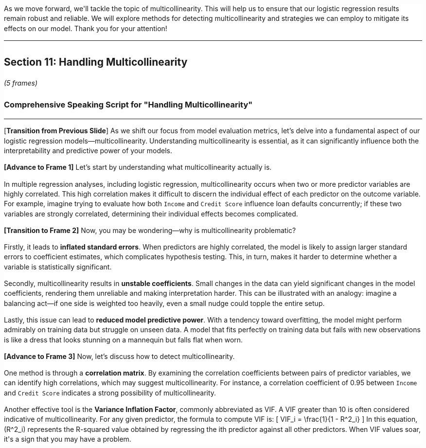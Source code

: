 As we move forward, we'll tackle the topic of multicollinearity. This will help us to ensure that our logistic regression results remain robust and reliable. We will explore methods for detecting multicollinearity and strategies we can employ to mitigate its effects on our model. Thank you for your attention!

---

## Section 11: Handling Multicollinearity
*(5 frames)*

### Comprehensive Speaking Script for "Handling Multicollinearity"

---

[**Transition from Previous Slide**]
As we shift our focus from model evaluation metrics, let’s delve into a fundamental aspect of our logistic regression models—multicollinearity. Understanding multicollinearity is essential, as it can significantly influence both the interpretability and predictive power of your models.

**[Advance to Frame 1]**
Let’s start by understanding what multicollinearity actually is. 

In multiple regression analyses, including logistic regression, multicollinearity occurs when two or more predictor variables are highly correlated. This high correlation makes it difficult to discern the individual effect of each predictor on the outcome variable. For example, imagine trying to evaluate how both `Income` and `Credit Score` influence loan defaults concurrently; if these two variables are strongly correlated, determining their individual effects becomes complicated.

**[Transition to Frame 2]**
Now, you may be wondering—why is multicollinearity problematic? 

Firstly, it leads to **inflated standard errors**. When predictors are highly correlated, the model is likely to assign larger standard errors to coefficient estimates, which complicates hypothesis testing. This, in turn, makes it harder to determine whether a variable is statistically significant.

Secondly, multicollinearity results in **unstable coefficients**. Small changes in the data can yield significant changes in the model coefficients, rendering them unreliable and making interpretation harder. This can be illustrated with an analogy: imagine a balancing act—if one side is weighted too heavily, even a small nudge could topple the entire setup.

Lastly, this issue can lead to **reduced model predictive power**. With a tendency toward overfitting, the model might perform admirably on training data but struggle on unseen data. A model that fits perfectly on training data but fails with new observations is like a dress that looks stunning on a mannequin but falls flat when worn.

**[Advance to Frame 3]**
Now, let’s discuss how to detect multicollinearity. 

One method is through a **correlation matrix**. By examining the correlation coefficients between pairs of predictor variables, we can identify high correlations, which may suggest multicollinearity. For instance, a correlation coefficient of 0.95 between `Income` and `Credit Score` indicates a strong possibility of multicollinearity.

Another effective tool is the **Variance Inflation Factor**, commonly abbreviated as VIF. A VIF greater than 10 is often considered indicative of multicollinearity. For any given predictor, the formula to compute VIF is:
\[
VIF_i = \frac{1}{1 - R^2_i}
\]
In this equation, \(R^2_i\) represents the R-squared value obtained by regressing the ith predictor against all other predictors. When VIF values soar, it's a sign that you may have a problem.
